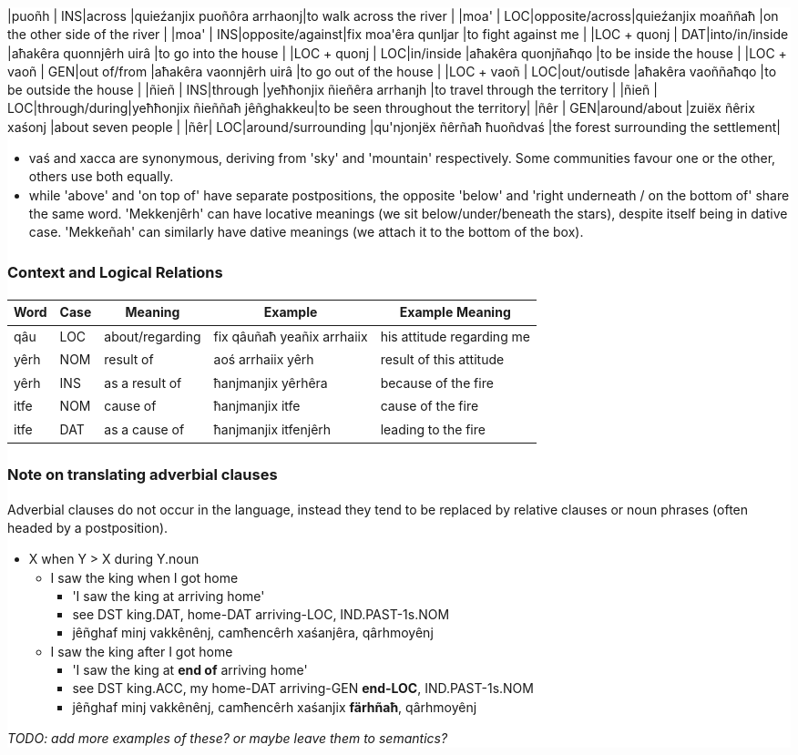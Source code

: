 |puoñh        | INS|across         |quieźanjix puoñôra arrhaonj|to walk across the river        |
|moa'         | LOC|opposite/across|quieźanjix moaññaħ         |on the other side of the river  |
|moa'        | INS|opposite/against|fix moa'êra qunljar        |to fight against me             |
|LOC + quonj  | DAT|into/in/inside |aħakêra quonnjêrh uirâ     |to go into the house            |
|LOC + quonj  | LOC|in/inside      |aħakêra quonjñaħqo         |to be inside the house          |
|LOC + vaoñ   | GEN|out of/from    |aħakêra vaonnjêrh uirâ     |to go out of the house          |
|LOC + vaoñ   | LOC|out/outisde    |aħakêra vaoññaħqo          |to be outside the house         |
|ñieñ         | INS|through        |yeħħonjix ñieñêra arrhanjh |to travel through the territory |
|ñieñ     | LOC|through/during|yeħħonjix ñieññaħ jêñghakkeu|to be seen throughout the territory|
|ñêr          | GEN|around/about   |zuiëx ñêrix xaśonj         |about seven people              |
|ñêr| LOC|around/surrounding |qu'njonjëx ñêrñaħ ħuoñdvaś |the forest surrounding the settlement|

- vaś and xacca are synonymous, deriving from 'sky' and 'mountain' respectively.  Some communities favour one or the other, others use both equally.
- while 'above' and 'on top of' have separate postpositions, the opposite 'below' and 'right underneath / on the bottom of' share the same word.  'Mekkenjêrh' can have locative meanings (we sit below/under/beneath the stars), despite itself being in dative case.  'Mekkeñah' can similarly have dative meanings (we attach it to the bottom of the box).

### Context and Logical Relations

|Word         |Case|Meaning        |Example                    |Example Meaning                 |
|-------------|----|---------------|---------------------------|--------------------------------|
|qâu          | LOC|about/regarding| fix qâuñaħ yeañix arrhaiix|his attitude regarding me       |
|yêrh         | NOM|result of      | aoś arrhaiix yêrh         |result of this attitude         |
|yêrh         | INS|as a result of | ħanjmanjix yêrhêra        |because of the fire             |
|itfe         | NOM|cause of       | ħanjmanjix itfe           |cause of the  fire              |
|itfe         | DAT|as a cause of  | ħanjmanjix itfenjêrh      |leading to the fire             |

### Note on translating adverbial clauses

Adverbial clauses do not occur in the language, instead they tend to be replaced by relative clauses or noun phrases (often headed by a postposition).

- X when Y > X during Y.noun
  - I saw the king when I got home
    - 'I saw the king at arriving home'
    - see DST king.DAT, home-DAT arriving-LOC, IND.PAST-1s.NOM
    - jêñghaf minj vakkênênj, camħencêrh xaśanjêra, qârhmoyênj
  - I saw the king after I got home
    - 'I saw the king at **end of** arriving home'
    - see DST king.ACC, my home-DAT arriving-GEN **end-LOC**, IND.PAST-1s.NOM
    - jêñghaf minj vakkênênj, camħencêrh xaśanjix **färhñaħ**, qârhmoyênj

*TODO: add more examples of these?  or maybe leave them to semantics?*
